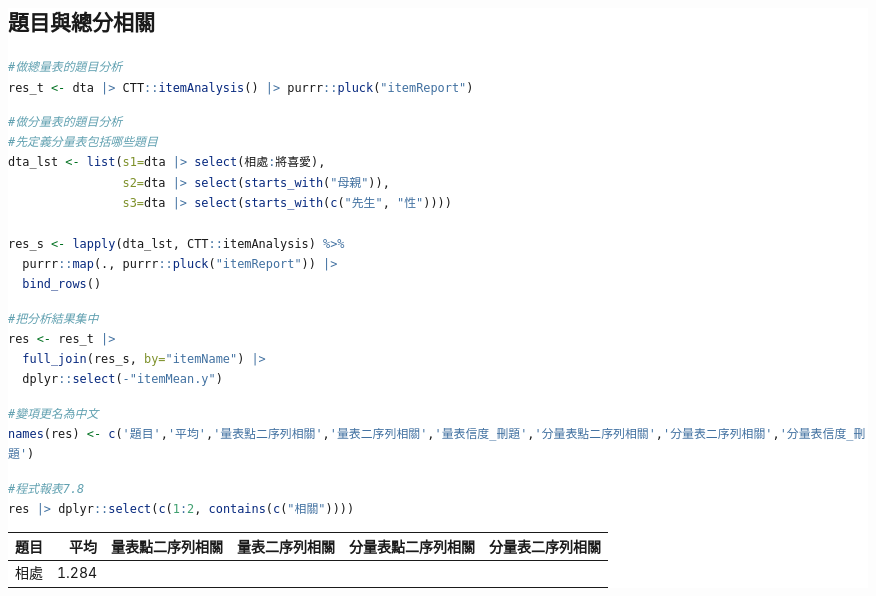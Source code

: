 ## 題目與總分相關

``` r
#做總量表的題目分析
res_t <- dta |> CTT::itemAnalysis() |> purrr::pluck("itemReport")
```

``` r
#做分量表的題目分析
#先定義分量表包括哪些題目
dta_lst <- list(s1=dta |> select(相處:將喜愛),
                s2=dta |> select(starts_with("母親")),
                s3=dta |> select(starts_with(c("先生", "性"))))

res_s <- lapply(dta_lst, CTT::itemAnalysis) %>% 
  purrr::map(., purrr::pluck("itemReport")) |>
  bind_rows()
```

``` r
#把分析結果集中
res <- res_t |> 
  full_join(res_s, by="itemName") |> 
  dplyr::select(-"itemMean.y") 
```

``` r
#變項更名為中文
names(res) <- c('題目','平均','量表點二序列相關','量表二序列相關','量表信度_刪題','分量表點二序列相關','分量表二序列相關','分量表信度_刪題')
```

``` r
#程式報表7.8
res |> dplyr::select(c(1:2, contains(c("相關")))) 
```

<table>
<thead>
<tr>
<th style="text-align:left;">
題目
</th>
<th style="text-align:right;">
平均
</th>
<th style="text-align:right;">
量表點二序列相關
</th>
<th style="text-align:right;">
量表二序列相關
</th>
<th style="text-align:right;">
分量表點二序列相關
</th>
<th style="text-align:right;">
分量表二序列相關
</th>
</tr>
</thead>
<tbody>
<tr>
<td style="text-align:left;">
相處
</td>
<td style="text-align:right;">
1.284
</td>